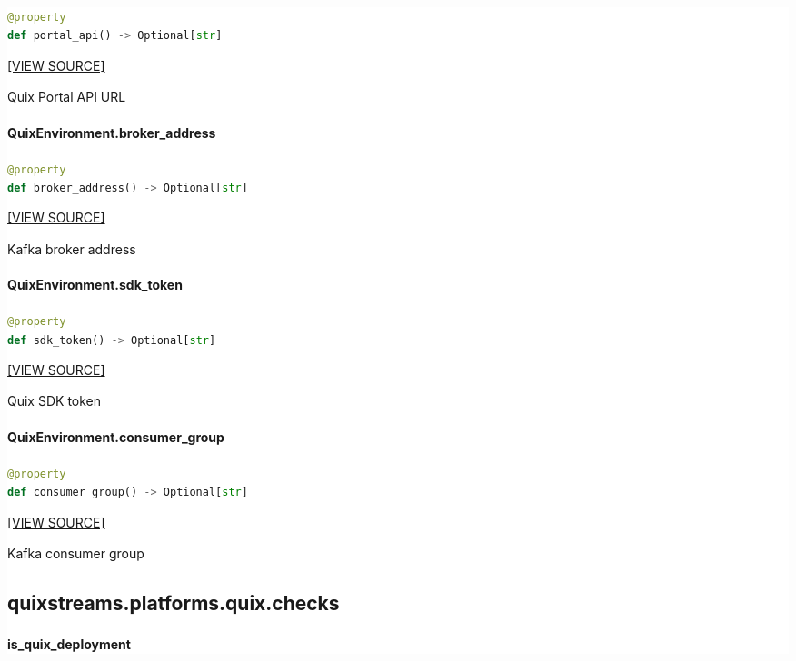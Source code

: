 ```python
@property
def portal_api() -> Optional[str]
```

[[VIEW SOURCE]](https://github.com/quixio/quix-streams/blob/main/quixstreams/platforms/quix/env.py#L58)

Quix Portal API URL

<a id="quixstreams.platforms.quix.env.QuixEnvironment.broker_address"></a>

#### QuixEnvironment.broker\_address

```python
@property
def broker_address() -> Optional[str]
```

[[VIEW SOURCE]](https://github.com/quixio/quix-streams/blob/main/quixstreams/platforms/quix/env.py#L65)

Kafka broker address

<a id="quixstreams.platforms.quix.env.QuixEnvironment.sdk_token"></a>

#### QuixEnvironment.sdk\_token

```python
@property
def sdk_token() -> Optional[str]
```

[[VIEW SOURCE]](https://github.com/quixio/quix-streams/blob/main/quixstreams/platforms/quix/env.py#L72)

Quix SDK token

<a id="quixstreams.platforms.quix.env.QuixEnvironment.consumer_group"></a>

#### QuixEnvironment.consumer\_group

```python
@property
def consumer_group() -> Optional[str]
```

[[VIEW SOURCE]](https://github.com/quixio/quix-streams/blob/main/quixstreams/platforms/quix/env.py#L79)

Kafka consumer group

<a id="quixstreams.platforms.quix.checks"></a>

## quixstreams.platforms.quix.checks

<a id="quixstreams.platforms.quix.checks.is_quix_deployment"></a>

#### is\_quix\_deployment
